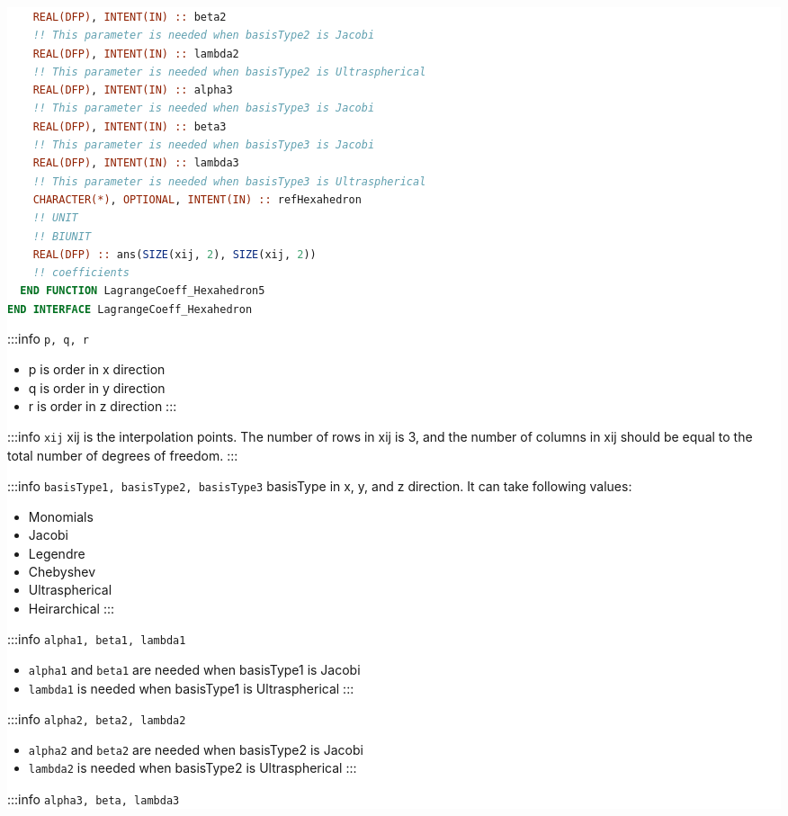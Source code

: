 ```fortran
    REAL(DFP), INTENT(IN) :: beta2
    !! This parameter is needed when basisType2 is Jacobi
    REAL(DFP), INTENT(IN) :: lambda2
    !! This parameter is needed when basisType2 is Ultraspherical
    REAL(DFP), INTENT(IN) :: alpha3
    !! This parameter is needed when basisType3 is Jacobi
    REAL(DFP), INTENT(IN) :: beta3
    !! This parameter is needed when basisType3 is Jacobi
    REAL(DFP), INTENT(IN) :: lambda3
    !! This parameter is needed when basisType3 is Ultraspherical
    CHARACTER(*), OPTIONAL, INTENT(IN) :: refHexahedron
    !! UNIT
    !! BIUNIT
    REAL(DFP) :: ans(SIZE(xij, 2), SIZE(xij, 2))
    !! coefficients
  END FUNCTION LagrangeCoeff_Hexahedron5
END INTERFACE LagrangeCoeff_Hexahedron
```

:::info `p, q, r`

- p is order in x direction
- q is order in y direction
- r is order in z direction
  :::

:::info `xij`
xij is the interpolation points. The number of rows in xij is 3, and the number of columns in xij should be equal to the total number of degrees of freedom.
:::

:::info `basisType1, basisType2, basisType3`
basisType in x, y, and z direction. It can take following values:

- Monomials
- Jacobi
- Legendre
- Chebyshev
- Ultraspherical
- Heirarchical
  :::

:::info `alpha1, beta1, lambda1`

- `alpha1` and `beta1` are needed when basisType1 is Jacobi
- `lambda1` is needed when basisType1 is Ultraspherical
  :::

:::info `alpha2, beta2, lambda2`

- `alpha2` and `beta2` are needed when basisType2 is Jacobi
- `lambda2` is needed when basisType2 is Ultraspherical
  :::

:::info `alpha3, beta, lambda3`
